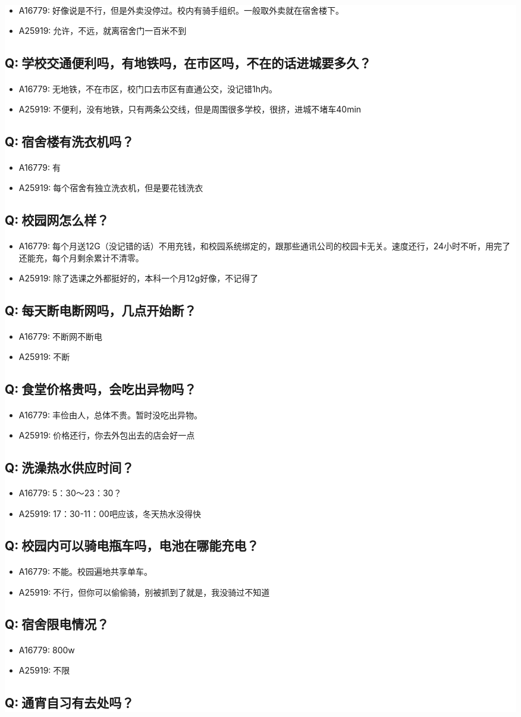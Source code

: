 - A16779: 好像说是不行，但是外卖没停过。校内有骑手组织。一般取外卖就在宿舍楼下。

- A25919: 允许，不远，就离宿舍门一百米不到

## Q: 学校交通便利吗，有地铁吗，在市区吗，不在的话进城要多久？

- A16779: 无地铁，不在市区，校门口去市区有直通公交，没记错1h内。

- A25919: 不便利，没有地铁，只有两条公交线，但是周围很多学校，很挤，进城不堵车40min

## Q: 宿舍楼有洗衣机吗？

- A16779: 有

- A25919: 每个宿舍有独立洗衣机，但是要花钱洗衣

## Q: 校园网怎么样？

- A16779: 每个月送12G（没记错的话）不用充钱，和校园系统绑定的，跟那些通讯公司的校园卡无关。速度还行，24小时不听，用完了还能充，每个月剩余累计不清零。

- A25919: 除了选课之外都挺好的，本科一个月12g好像，不记得了

## Q: 每天断电断网吗，几点开始断？

- A16779: 不断网不断电

- A25919: 不断

## Q: 食堂价格贵吗，会吃出异物吗？

- A16779: 丰俭由人，总体不贵。暂时没吃出异物。

- A25919: 价格还行，你去外包出去的店会好一点

## Q: 洗澡热水供应时间？

- A16779: 5：30～23：30？

- A25919: 17：30-11：00吧应该，冬天热水没得快

## Q: 校园内可以骑电瓶车吗，电池在哪能充电？

- A16779: 不能。校园遍地共享单车。

- A25919: 不行，但你可以偷偷骑，别被抓到了就是，我没骑过不知道

## Q: 宿舍限电情况？

- A16779: 800w

- A25919: 不限

## Q: 通宵自习有去处吗？

